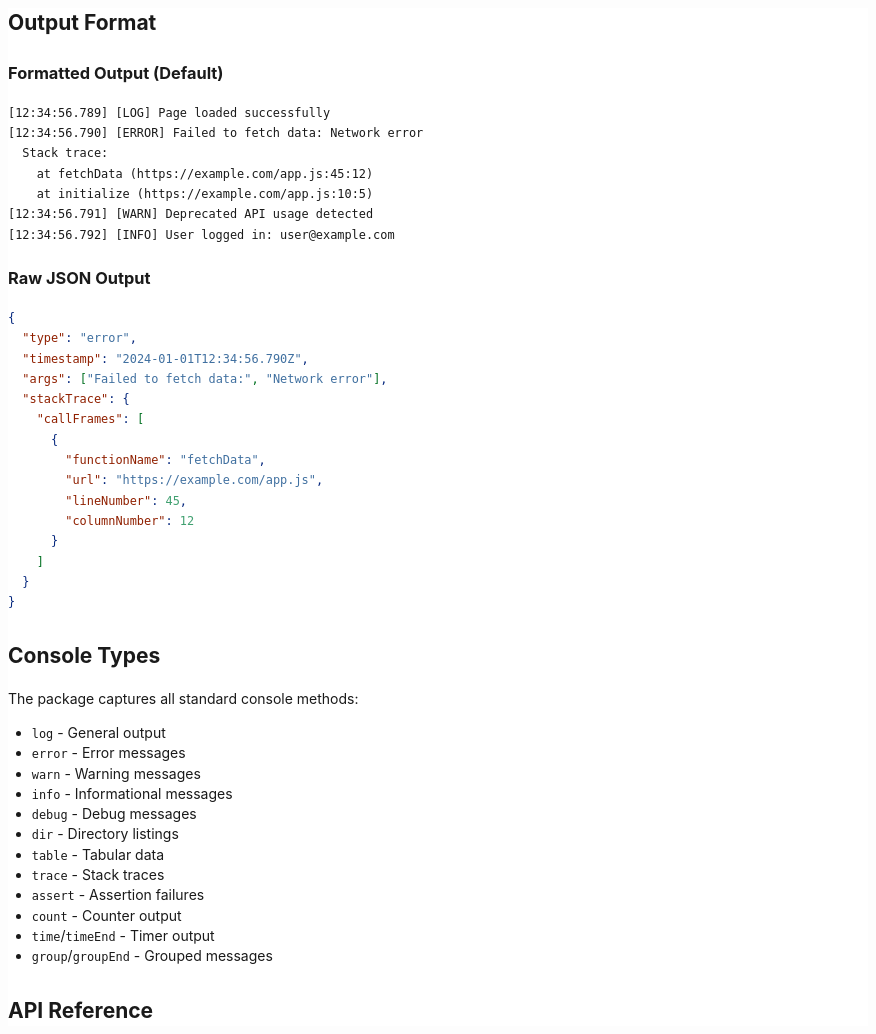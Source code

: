 ## Output Format

### Formatted Output (Default)

```
[12:34:56.789] [LOG] Page loaded successfully
[12:34:56.790] [ERROR] Failed to fetch data: Network error
  Stack trace:
    at fetchData (https://example.com/app.js:45:12)
    at initialize (https://example.com/app.js:10:5)
[12:34:56.791] [WARN] Deprecated API usage detected
[12:34:56.792] [INFO] User logged in: user@example.com
```

### Raw JSON Output

```json
{
  "type": "error",
  "timestamp": "2024-01-01T12:34:56.790Z",
  "args": ["Failed to fetch data:", "Network error"],
  "stackTrace": {
    "callFrames": [
      {
        "functionName": "fetchData",
        "url": "https://example.com/app.js",
        "lineNumber": 45,
        "columnNumber": 12
      }
    ]
  }
}
```

## Console Types

The package captures all standard console methods:

- `log` - General output
- `error` - Error messages
- `warn` - Warning messages
- `info` - Informational messages
- `debug` - Debug messages
- `dir` - Directory listings
- `table` - Tabular data
- `trace` - Stack traces
- `assert` - Assertion failures
- `count` - Counter output
- `time`/`timeEnd` - Timer output
- `group`/`groupEnd` - Grouped messages

## API Reference
